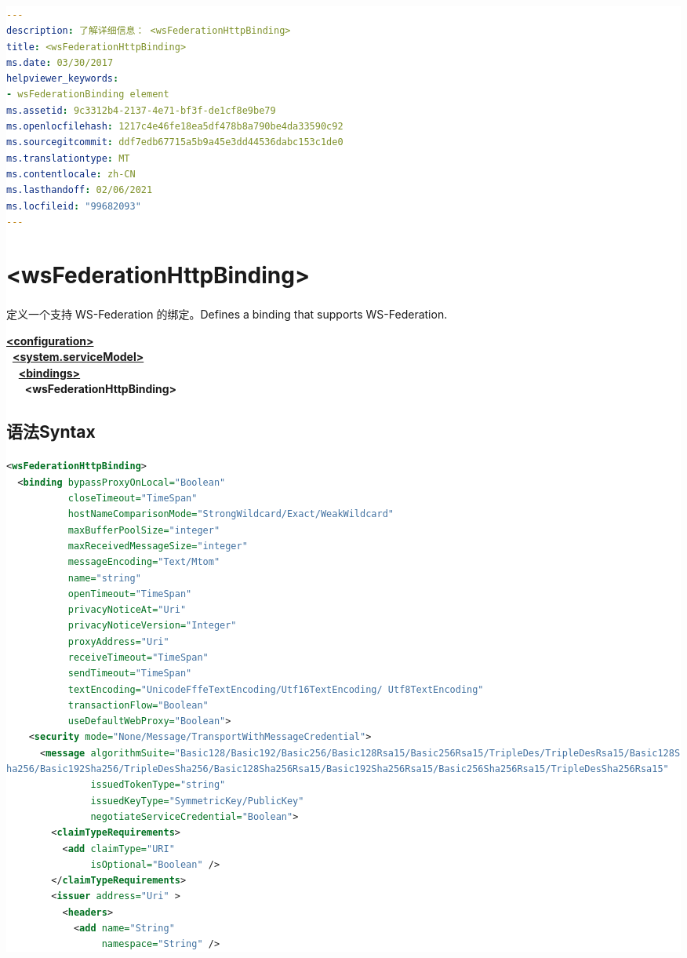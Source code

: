 ```yaml
---
description: 了解详细信息： <wsFederationHttpBinding>
title: <wsFederationHttpBinding>
ms.date: 03/30/2017
helpviewer_keywords:
- wsFederationBinding element
ms.assetid: 9c3312b4-2137-4e71-bf3f-de1cf8e9be79
ms.openlocfilehash: 1217c4e46fe18ea5df478b8a790be4da33590c92
ms.sourcegitcommit: ddf7edb67715a5b9a45e3dd44536dabc153c1de0
ms.translationtype: MT
ms.contentlocale: zh-CN
ms.lasthandoff: 02/06/2021
ms.locfileid: "99682093"
---
```

# \<wsFederationHttpBinding>

<span data-ttu-id="3411e-102">定义一个支持 WS-Federation 的绑定。</span><span class="sxs-lookup"><span data-stu-id="3411e-102">Defines a binding that supports WS-Federation.</span></span>

[**\<configuration>**](../configuration-element.md)\
&nbsp;&nbsp;[**\<system.serviceModel>**](system-servicemodel.md)\
&nbsp;&nbsp;&nbsp;&nbsp;[**\<bindings>**](bindings.md)\
&nbsp;&nbsp;&nbsp;&nbsp;&nbsp;&nbsp;**\<wsFederationHttpBinding>**  

## <a name="syntax"></a><span data-ttu-id="3411e-103">语法</span><span class="sxs-lookup"><span data-stu-id="3411e-103">Syntax</span></span>

```xml
<wsFederationHttpBinding>
  <binding bypassProxyOnLocal="Boolean"
           closeTimeout="TimeSpan"
           hostNameComparisonMode="StrongWildcard/Exact/WeakWildcard"
           maxBufferPoolSize="integer"
           maxReceivedMessageSize="integer"
           messageEncoding="Text/Mtom"
           name="string"
           openTimeout="TimeSpan"
           privacyNoticeAt="Uri"
           privacyNoticeVersion="Integer"
           proxyAddress="Uri"
           receiveTimeout="TimeSpan"
           sendTimeout="TimeSpan"
           textEncoding="UnicodeFffeTextEncoding/Utf16TextEncoding/ Utf8TextEncoding"
           transactionFlow="Boolean"
           useDefaultWebProxy="Boolean">
    <security mode="None/Message/TransportWithMessageCredential">
      <message algorithmSuite="Basic128/Basic192/Basic256/Basic128Rsa15/Basic256Rsa15/TripleDes/TripleDesRsa15/Basic128Sha256/Basic192Sha256/TripleDesSha256/Basic128Sha256Rsa15/Basic192Sha256Rsa15/Basic256Sha256Rsa15/TripleDesSha256Rsa15"
               issuedTokenType="string"
               issuedKeyType="SymmetricKey/PublicKey"
               negotiateServiceCredential="Boolean">
        <claimTypeRequirements>
          <add claimType="URI"
               isOptional="Boolean" />
        </claimTypeRequirements>
        <issuer address="Uri" >
          <headers>
            <add name="String"
                 namespace="String" />
```